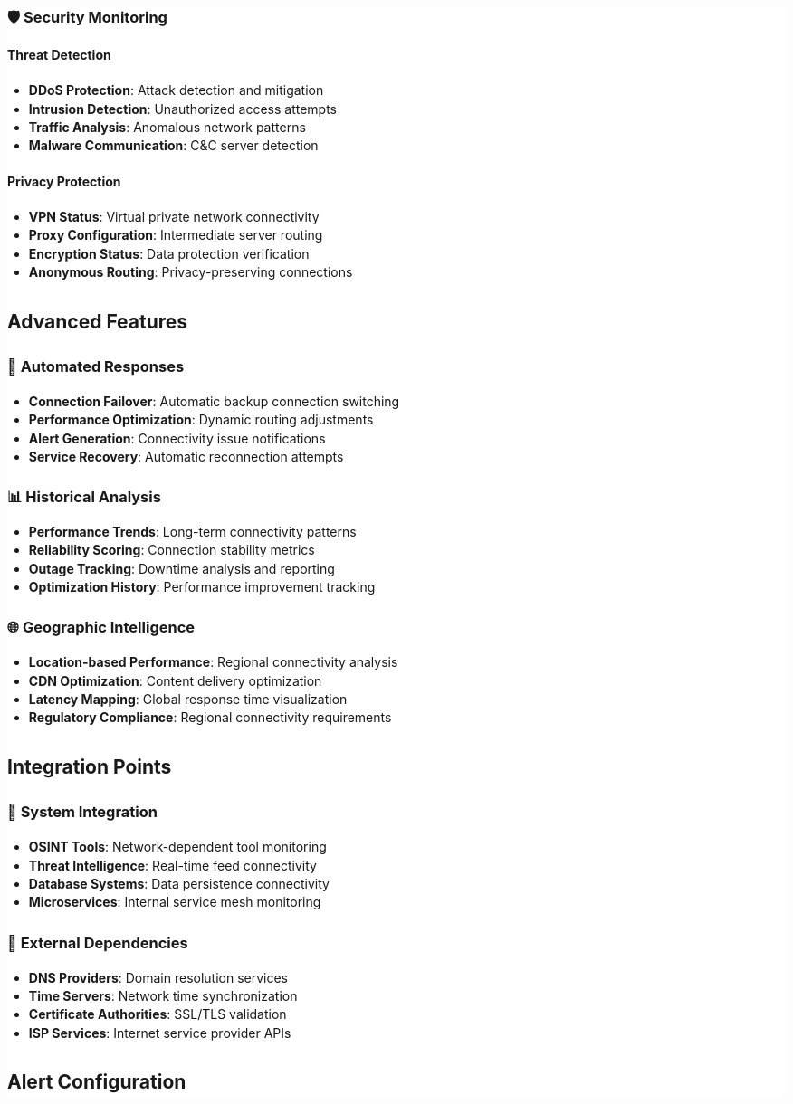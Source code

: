 ### 🛡️ **Security Monitoring**
#### Threat Detection
- **DDoS Protection**: Attack detection and mitigation
- **Intrusion Detection**: Unauthorized access attempts
- **Traffic Analysis**: Anomalous network patterns
- **Malware Communication**: C&C server detection

#### Privacy Protection
- **VPN Status**: Virtual private network connectivity
- **Proxy Configuration**: Intermediate server routing
- **Encryption Status**: Data protection verification
- **Anonymous Routing**: Privacy-preserving connections

## Advanced Features

### 🤖 **Automated Responses**
- **Connection Failover**: Automatic backup connection switching
- **Performance Optimization**: Dynamic routing adjustments
- **Alert Generation**: Connectivity issue notifications
- **Service Recovery**: Automatic reconnection attempts

### 📊 **Historical Analysis**
- **Performance Trends**: Long-term connectivity patterns
- **Reliability Scoring**: Connection stability metrics
- **Outage Tracking**: Downtime analysis and reporting
- **Optimization History**: Performance improvement tracking

### 🌐 **Geographic Intelligence**
- **Location-based Performance**: Regional connectivity analysis
- **CDN Optimization**: Content delivery optimization
- **Latency Mapping**: Global response time visualization
- **Regulatory Compliance**: Regional connectivity requirements

## Integration Points

### 🔌 **System Integration**
- **OSINT Tools**: Network-dependent tool monitoring
- **Threat Intelligence**: Real-time feed connectivity
- **Database Systems**: Data persistence connectivity
- **Microservices**: Internal service mesh monitoring

### 📡 **External Dependencies**
- **DNS Providers**: Domain resolution services
- **Time Servers**: Network time synchronization
- **Certificate Authorities**: SSL/TLS validation
- **ISP Services**: Internet service provider APIs

## Alert Configuration
